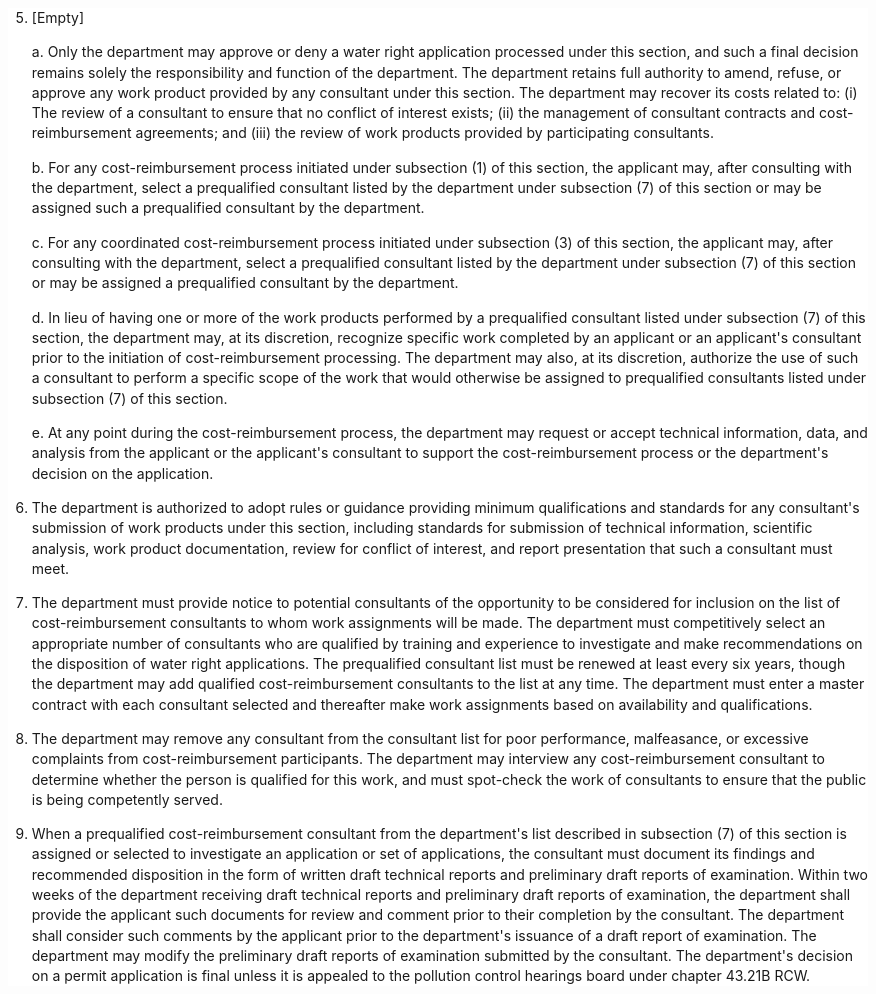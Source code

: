 5. [Empty]

    a.  Only the department may approve or deny a water right application processed under this section, and such a final decision remains solely the responsibility and function of the department. The department retains full authority to amend, refuse, or approve any work product provided by any consultant under this section. The department may recover its costs related to: (i) The review of a consultant to ensure that no conflict of interest exists; (ii) the management of consultant contracts and cost-reimbursement agreements; and (iii) the review of work products provided by participating consultants.

    b.  For any cost-reimbursement process initiated under subsection (1) of this section, the applicant may, after consulting with the department, select a prequalified consultant listed by the department under subsection (7) of this section or may be assigned such a prequalified consultant by the department.

    c.  For any coordinated cost-reimbursement process initiated under subsection (3) of this section, the applicant may, after consulting with the department, select a prequalified consultant listed by the department under subsection (7) of this section or may be assigned a prequalified consultant by the department.

    d.  In lieu of having one or more of the work products performed by a prequalified consultant listed under subsection (7) of this section, the department may, at its discretion, recognize specific work completed by an applicant or an applicant's consultant prior to the initiation of cost-reimbursement processing. The department may also, at its discretion, authorize the use of such a consultant to perform a specific scope of the work that would otherwise be assigned to prequalified consultants listed under subsection (7) of this section.

    e.  At any point during the cost-reimbursement process, the department may request or accept technical information, data, and analysis from the applicant or the applicant's consultant to support the cost-reimbursement process or the department's decision on the application.

6. The department is authorized to adopt rules or guidance providing minimum qualifications and standards for any consultant's submission of work products under this section, including standards for submission of technical information, scientific analysis, work product documentation, review for conflict of interest, and report presentation that such a consultant must meet.

7. The department must provide notice to potential consultants of the opportunity to be considered for inclusion on the list of cost-reimbursement consultants to whom work assignments will be made. The department must competitively select an appropriate number of consultants who are qualified by training and experience to investigate and make recommendations on the disposition of water right applications. The prequalified consultant list must be renewed at least every six years, though the department may add qualified cost-reimbursement consultants to the list at any time. The department must enter a master contract with each consultant selected and thereafter make work assignments based on availability and qualifications.

8. The department may remove any consultant from the consultant list for poor performance, malfeasance, or excessive complaints from cost-reimbursement participants. The department may interview any cost-reimbursement consultant to determine whether the person is qualified for this work, and must spot-check the work of consultants to ensure that the public is being competently served.

9. When a prequalified cost-reimbursement consultant from the department's list described in subsection (7) of this section is assigned or selected to investigate an application or set of applications, the consultant must document its findings and recommended disposition in the form of written draft technical reports and preliminary draft reports of examination. Within two weeks of the department receiving draft technical reports and preliminary draft reports of examination, the department shall provide the applicant such documents for review and comment prior to their completion by the consultant. The department shall consider such comments by the applicant prior to the department's issuance of a draft report of examination. The department may modify the preliminary draft reports of examination submitted by the consultant. The department's decision on a permit application is final unless it is appealed to the pollution control hearings board under chapter 43.21B RCW.
